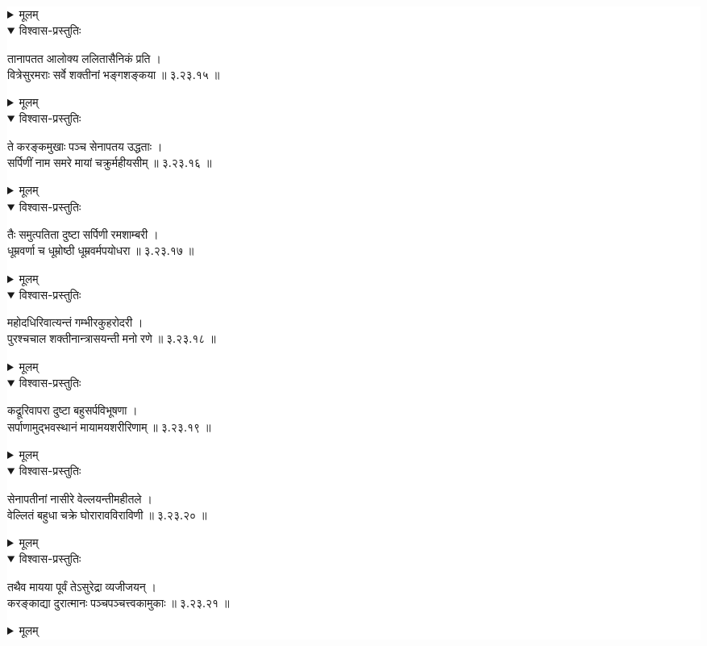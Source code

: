 <details><summary>मूलम्</summary></details>
  

<details open><summary>विश्वास-प्रस्तुतिः</summary>

तानापतत आलोक्य ललितासैनिकं प्रति ।  
वित्रेसुरमराः सर्वे शक्तीनां भङ्गशङ्कया ॥ ३.२३.१५ ॥
</details>

<details><summary>मूलम्</summary></details>
  

<details open><summary>विश्वास-प्रस्तुतिः</summary>

ते करङ्कमुखाः पञ्च सेनापतय उद्धताः ।  
सर्पिणीं नाम समरे मायां चक्रुर्महीयसीम् ॥ ३.२३.१६ ॥
</details>

<details><summary>मूलम्</summary></details>
  

<details open><summary>विश्वास-प्रस्तुतिः</summary>

तैः समुत्पतिता दुष्टा सर्पिणी रमशाम्बरी ।  
धूम्रवर्णा च धूम्रोष्ठी धूम्रवर्मपयोधरा ॥ ३.२३.१७ ॥
</details>

<details><summary>मूलम्</summary></details>
  

<details open><summary>विश्वास-प्रस्तुतिः</summary>

महोदधिरिवात्यन्तं गम्भीरकुहरोदरी ।  
पुरश्चचाल शक्तीनान्त्रासयन्ती मनो रणे ॥ ३.२३.१८ ॥
</details>

<details><summary>मूलम्</summary></details>
  

<details open><summary>विश्वास-प्रस्तुतिः</summary>

कद्रूरिवापरा दुष्टा बहुसर्पविभूषणा ।  
सर्पाणामुद्भवस्थानं मायामयशरीरिणाम् ॥ ३.२३.१९ ॥
</details>

<details><summary>मूलम्</summary></details>
  

<details open><summary>विश्वास-प्रस्तुतिः</summary>

सेनापतीनां नासीरे वेल्लयन्तीमहीतले ।  
वेल्लितं बहुधा चक्रे घोरारावविराविणी ॥ ३.२३.२० ॥
</details>

<details><summary>मूलम्</summary></details>
  

<details open><summary>विश्वास-प्रस्तुतिः</summary>

तथैव मायया पूर्वं तेऽसुरेद्रा व्यजीजयन् ।  
करङ्काद्या दुरात्मानः पञ्चपञ्चत्त्वकामुकाः ॥ ३.२३.२१ ॥
</details>

<details><summary>मूलम्</summary></details>
  